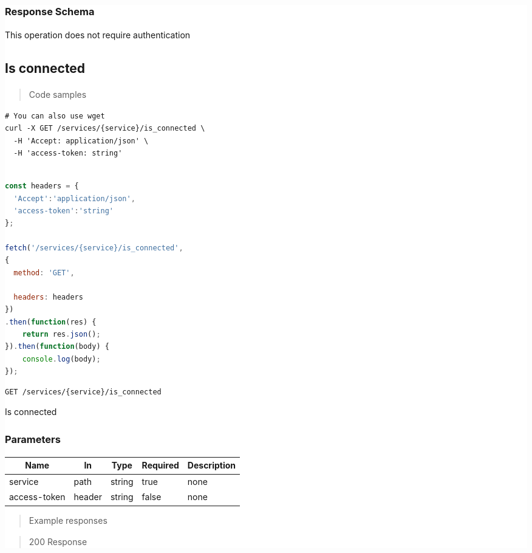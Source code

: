 <h3 id="authorize-responseschema">Response Schema</h3>

<aside class="success">
This operation does not require authentication
</aside>

## Is connected

<a id="opIdis_connected_services__service__is_connected_get"></a>

> Code samples

```shell
# You can also use wget
curl -X GET /services/{service}/is_connected \
  -H 'Accept: application/json' \
  -H 'access-token: string'

```

```javascript

const headers = {
  'Accept':'application/json',
  'access-token':'string'
};

fetch('/services/{service}/is_connected',
{
  method: 'GET',

  headers: headers
})
.then(function(res) {
    return res.json();
}).then(function(body) {
    console.log(body);
});

```

`GET /services/{service}/is_connected`

Is connected

<h3 id="is-connected-parameters">Parameters</h3>

|Name|In|Type|Required|Description|
|---|---|---|---|---|
|service|path|string|true|none|
|access-token|header|string|false|none|

> Example responses

> 200 Response

